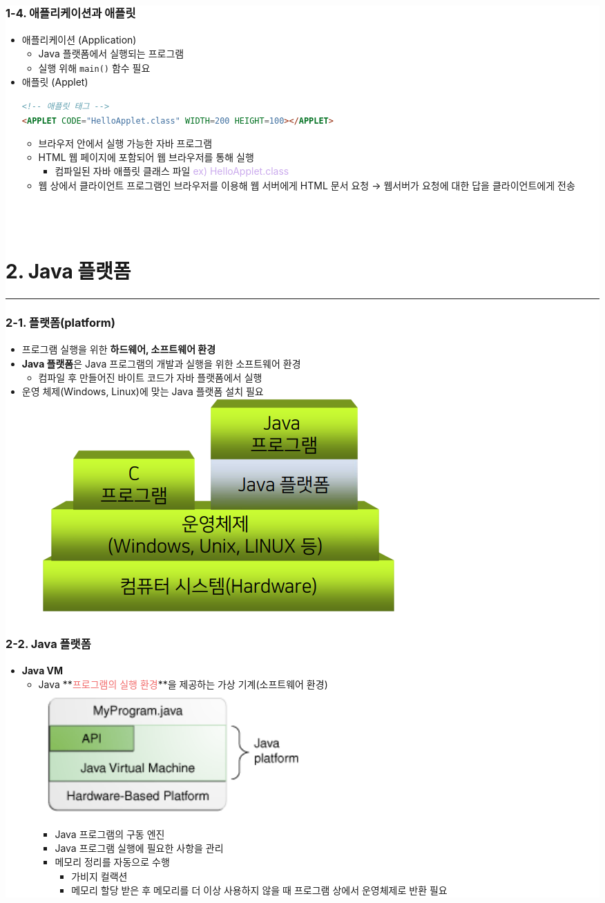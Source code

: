 ### **1-4. 애플리케이션과 애플릿**
- 애플리케이션 (Application)
  - Java 플랫폼에서 실행되는 프로그램
  - 실행 위해 `main()` 함수 필요
- 애플릿 (Applet)
  ```html
  <!-- 애플릿 태그 -->
  <APPLET CODE="HelloApplet.class" WIDTH=200 HEIGHT=100></APPLET>
  ```
  - 브라우저 안에서 실행 가능한 자바 프로그램
  - HTML 웹 페이지에 포함되어 웹 브라우저를 통해 실행
    - 컴파일된 자바 애플릿 클래스 파일
        <span style="color:rgb(203, 171, 237)">ex) HelloApplet.class</span>       
  - 웹 상에서 클라이언트 프로그램인 브라우저를 이용해 웹 서버에게 HTML 문서 요청 → 웹서버가 요청에 대한 답을 클라이언트에게 전송   

<br/><br/>

# 2. Java 플랫폼
---
### **2-1. 플랫폼(platform)**
- 프로그램 실행을 위한 **하드웨어, 소프트웨어 환경**
- **Java 플랫폼**은 Java 프로그램의 개발과 실행을 위한 소프트웨어 환경
    - 컴파일 후 만들어진 바이트 코드가 자바 플랫폼에서 실행
- 운영 체제(Windows, Linux)에 맞는 Java 플랫폼 설치 필요
  ![image](/assets/img/knou/java/platform.jpg)  

### **2-2. Java 플랫폼**
- **Java VM**
  - Java **<span style="color:#F26C6C">프로그램의 실행 환경</span>**을 제공하는 가상 기계(소프트웨어 환경)
    ![image](/assets/img/knou/java/javaVM.jpg)    
    - Java 프로그램의 구동 엔진
    - Java 프로그램 실행에 필요한 사항을 관리
    - 메모리 정리를 자동으로 수행
      - 가비지 컬랙션
      - 메모리 할당 받은 후 메모리를 더 이상 사용하지 않을 때 프로그램 상에서 운영체제로 반환 필요